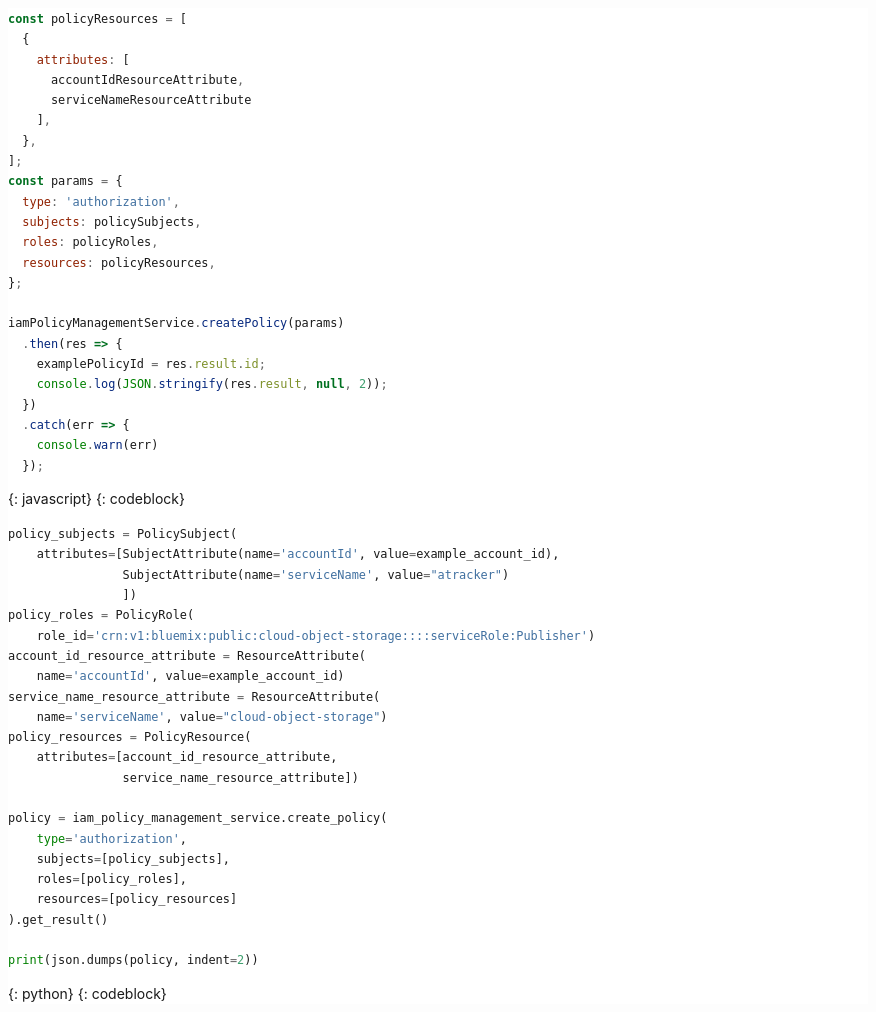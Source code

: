 ```javascript
const policyResources = [
  {
    attributes: [
      accountIdResourceAttribute,
      serviceNameResourceAttribute
    ],
  },
];
const params = {
  type: 'authorization',
  subjects: policySubjects,
  roles: policyRoles,
  resources: policyResources,
};

iamPolicyManagementService.createPolicy(params)
  .then(res => {
    examplePolicyId = res.result.id;
    console.log(JSON.stringify(res.result, null, 2));
  })
  .catch(err => {
    console.warn(err)
  });
```
{: javascript}
{: codeblock}

```python
policy_subjects = PolicySubject(
    attributes=[SubjectAttribute(name='accountId', value=example_account_id),
                SubjectAttribute(name='serviceName', value="atracker")
                ])
policy_roles = PolicyRole(
    role_id='crn:v1:bluemix:public:cloud-object-storage::::serviceRole:Publisher')
account_id_resource_attribute = ResourceAttribute(
    name='accountId', value=example_account_id)
service_name_resource_attribute = ResourceAttribute(
    name='serviceName', value="cloud-object-storage")
policy_resources = PolicyResource(
    attributes=[account_id_resource_attribute,
                service_name_resource_attribute])

policy = iam_policy_management_service.create_policy(
    type='authorization',
    subjects=[policy_subjects],
    roles=[policy_roles],
    resources=[policy_resources]
).get_result()

print(json.dumps(policy, indent=2))
```
{: python}
{: codeblock}
